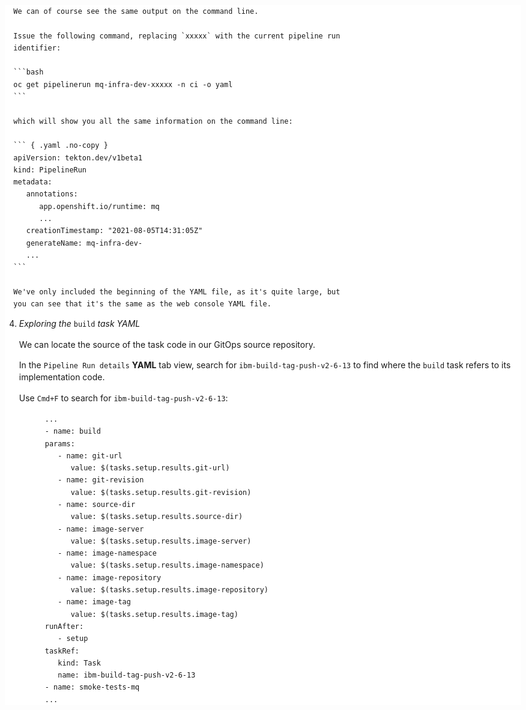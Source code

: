       We can of course see the same output on the command line.

      Issue the following command, replacing `xxxxx` with the current pipeline run
      identifier:

      ```bash
      oc get pipelinerun mq-infra-dev-xxxxx -n ci -o yaml
      ```

      which will show you all the same information on the command line:

      ``` { .yaml .no-copy }
      apiVersion: tekton.dev/v1beta1
      kind: PipelineRun
      metadata:
         annotations:
            app.openshift.io/runtime: mq
            ...
         creationTimestamp: "2021-08-05T14:31:05Z"
         generateName: mq-infra-dev-
         ...
      ```

      We've only included the beginning of the YAML file, as it's quite large, but
      you can see that it's the same as the web console YAML file.

4. *Exploring the* `build` *task YAML*

      We can locate the source of the task code in our GitOps source repository.

      In the `Pipeline Run details` **YAML** tab view, search for `ibm-build-tag-push-v2-6-13`
      to find where the `build` task refers to its implementation code.

      Use `Cmd+F` to search for `ibm-build-tag-push-v2-6-13`:

      ``` { .yaml .no-copy }
            ...
            - name: build
            params:
               - name: git-url
                  value: $(tasks.setup.results.git-url)
               - name: git-revision
                  value: $(tasks.setup.results.git-revision)
               - name: source-dir
                  value: $(tasks.setup.results.source-dir)
               - name: image-server
                  value: $(tasks.setup.results.image-server)
               - name: image-namespace
                  value: $(tasks.setup.results.image-namespace)
               - name: image-repository
                  value: $(tasks.setup.results.image-repository)
               - name: image-tag
                  value: $(tasks.setup.results.image-tag)
            runAfter:
               - setup
            taskRef:
               kind: Task
               name: ibm-build-tag-push-v2-6-13
            - name: smoke-tests-mq
            ...
      ```
